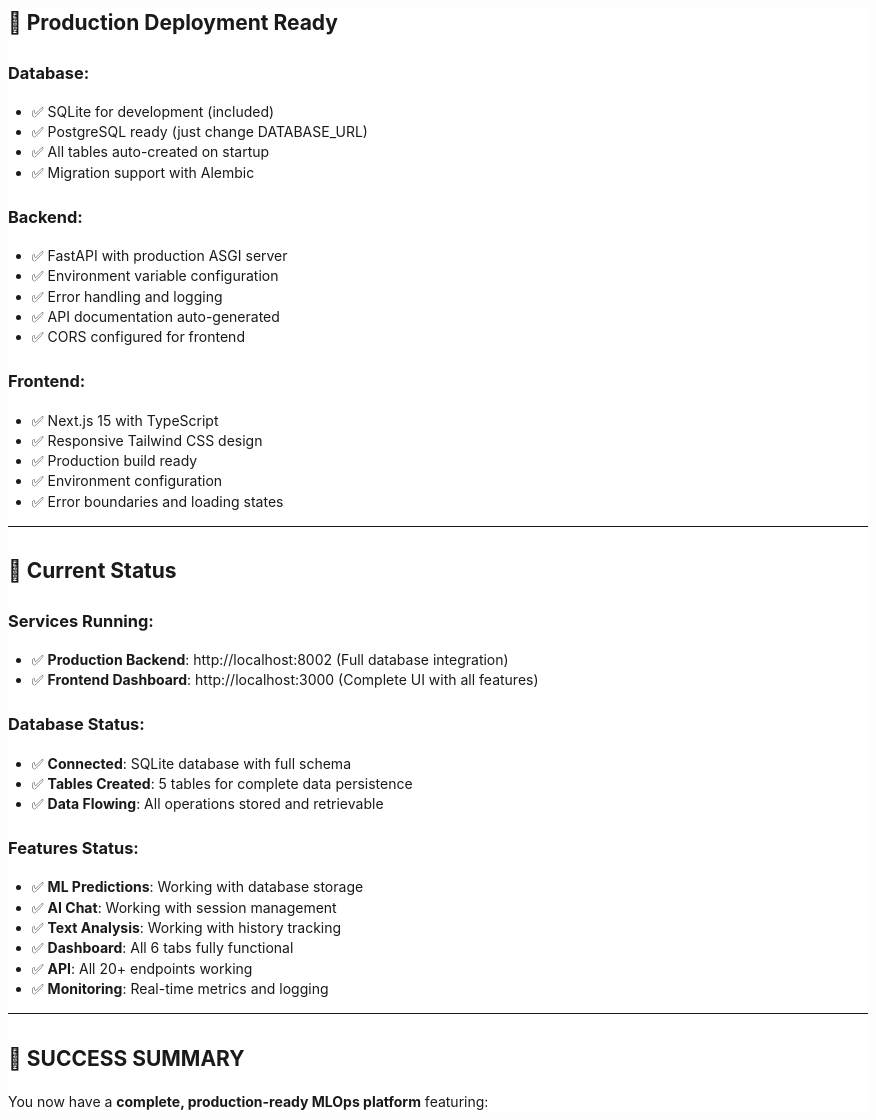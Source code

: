 
## 🎯 Production Deployment Ready

### Database:
- ✅ SQLite for development (included)
- ✅ PostgreSQL ready (just change DATABASE_URL)
- ✅ All tables auto-created on startup
- ✅ Migration support with Alembic

### Backend:
- ✅ FastAPI with production ASGI server
- ✅ Environment variable configuration
- ✅ Error handling and logging
- ✅ API documentation auto-generated
- ✅ CORS configured for frontend

### Frontend:
- ✅ Next.js 15 with TypeScript
- ✅ Responsive Tailwind CSS design
- ✅ Production build ready
- ✅ Environment configuration
- ✅ Error boundaries and loading states

---

## 🚀 Current Status

### Services Running:
- ✅ **Production Backend**: http://localhost:8002 (Full database integration)
- ✅ **Frontend Dashboard**: http://localhost:3000 (Complete UI with all features)

### Database Status:
- ✅ **Connected**: SQLite database with full schema
- ✅ **Tables Created**: 5 tables for complete data persistence
- ✅ **Data Flowing**: All operations stored and retrievable

### Features Status:
- ✅ **ML Predictions**: Working with database storage
- ✅ **AI Chat**: Working with session management
- ✅ **Text Analysis**: Working with history tracking
- ✅ **Dashboard**: All 6 tabs fully functional
- ✅ **API**: All 20+ endpoints working
- ✅ **Monitoring**: Real-time metrics and logging

---

## 🎉 SUCCESS SUMMARY

You now have a **complete, production-ready MLOps platform** featuring:
